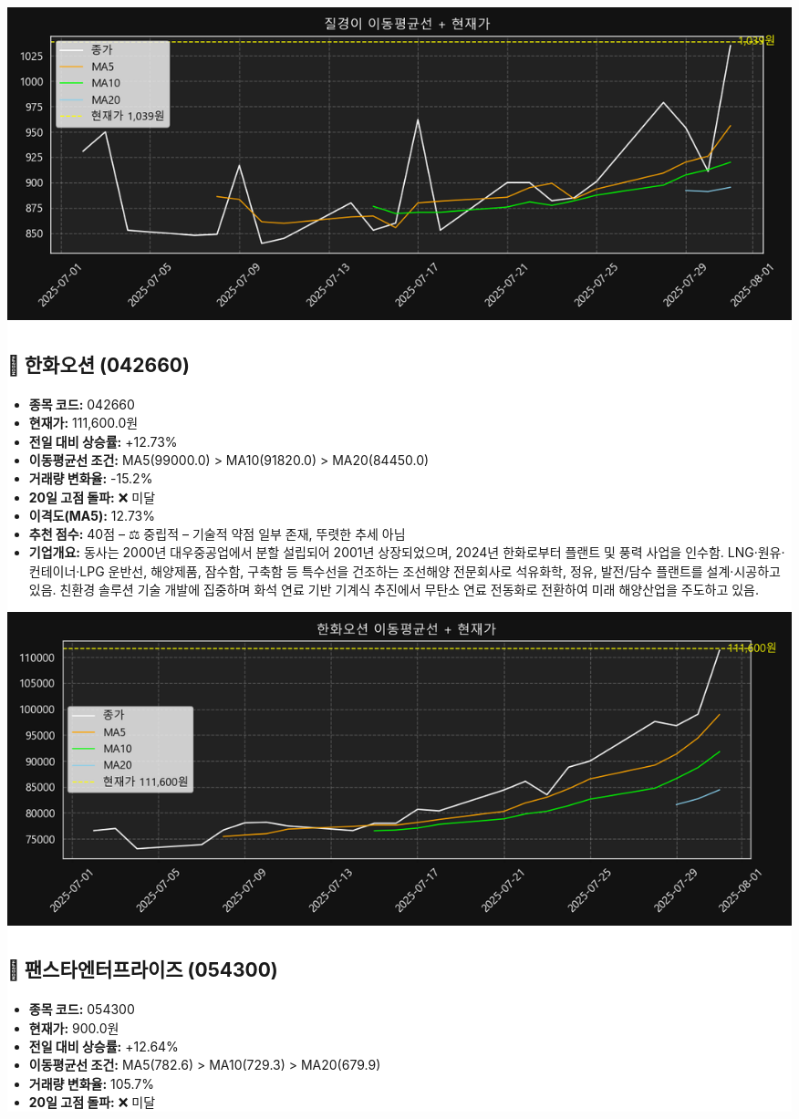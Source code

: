 <img src='/assets/maimg/233990/233990_ma_chart_2025-07-31.png' alt='이동평균선 차트'>
</div>
<div class='card'>
<h2>📌 한화오션 (042660)</h2>
<ul>
<li><strong>종목 코드:</strong> 042660</li>
<li><strong>현재가:</strong> 111,600.0원</li>
<li><strong>전일 대비 상승률:</strong> +12.73%</li>
<li><strong>이동평균선 조건:</strong> MA5(99000.0) > MA10(91820.0) > MA20(84450.0)</li>
<li><strong>거래량 변화율:</strong> -15.2%</li>
<li><strong>20일 고점 돌파:</strong> ❌ 미달</li>
<li><strong>이격도(MA5):</strong> 12.73%</li>
<li><strong>추천 점수:</strong> 40점 – ⚖️ 중립적 – 기술적 약점 일부 존재, 뚜렷한 추세 아님</li>
<li><strong>기업개요:</strong> 동사는 2000년 대우중공업에서 분할 설립되어 2001년 상장되었으며, 2024년 한화로부터 플랜트 및 풍력 사업을 인수함. LNG·원유·컨테이너·LPG 운반선, 해양제품, 잠수함, 구축함 등 특수선을 건조하는 조선해양 전문회사로 석유화학, 정유, 발전/담수 플랜트를 설계·시공하고 있음. 친환경 솔루션 기술 개발에 집중하며 화석 연료 기반 기계식 추진에서 무탄소 연료 전동화로 전환하여 미래 해양산업을 주도하고 있음.</li>
</ul>
<img src='/assets/maimg/042660/042660_ma_chart_2025-07-31.png' alt='이동평균선 차트'>
</div>
<div class='card'>
<h2>📌 팬스타엔터프라이즈 (054300)</h2>
<ul>
<li><strong>종목 코드:</strong> 054300</li>
<li><strong>현재가:</strong> 900.0원</li>
<li><strong>전일 대비 상승률:</strong> +12.64%</li>
<li><strong>이동평균선 조건:</strong> MA5(782.6) > MA10(729.3) > MA20(679.9)</li>
<li><strong>거래량 변화율:</strong> 105.7%</li>
<li><strong>20일 고점 돌파:</strong> ❌ 미달</li>